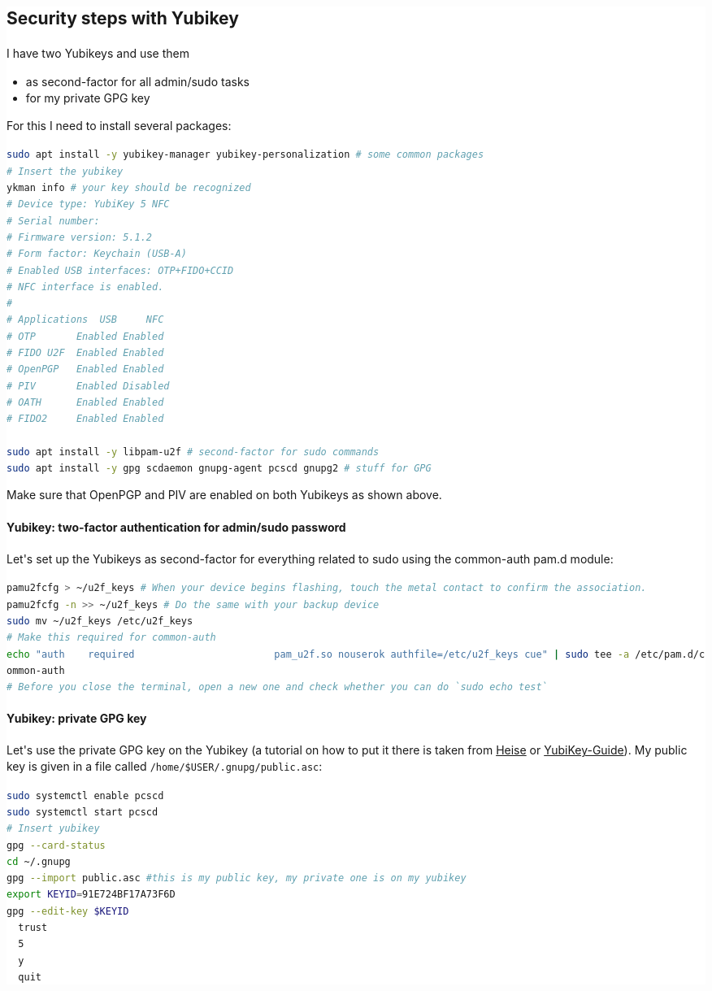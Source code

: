 ## Security steps with Yubikey
I have two Yubikeys and use them
- as second-factor for all admin/sudo tasks
- for my private GPG key

For this I need to install several packages:
```bash
sudo apt install -y yubikey-manager yubikey-personalization # some common packages
# Insert the yubikey
ykman info # your key should be recognized
# Device type: YubiKey 5 NFC
# Serial number: 
# Firmware version: 5.1.2
# Form factor: Keychain (USB-A)
# Enabled USB interfaces: OTP+FIDO+CCID
# NFC interface is enabled.
# 
# Applications	USB    	NFC     
# OTP     	Enabled	Enabled 	
# FIDO U2F	Enabled	Enabled 	
# OpenPGP 	Enabled	Enabled 	
# PIV     	Enabled	Disabled	
# OATH    	Enabled	Enabled 	
# FIDO2   	Enabled	Enabled 	

sudo apt install -y libpam-u2f # second-factor for sudo commands
sudo apt install -y gpg scdaemon gnupg-agent pcscd gnupg2 # stuff for GPG
```

Make sure that OpenPGP and PIV are enabled on both Yubikeys as shown above.

#### Yubikey: two-factor authentication for admin/sudo password 
Let's set up the Yubikeys as second-factor for everything related to sudo using the common-auth pam.d module:
```bash
pamu2fcfg > ~/u2f_keys # When your device begins flashing, touch the metal contact to confirm the association.
pamu2fcfg -n >> ~/u2f_keys # Do the same with your backup device
sudo mv ~/u2f_keys /etc/u2f_keys
# Make this required for common-auth
echo "auth    required                        pam_u2f.so nouserok authfile=/etc/u2f_keys cue" | sudo tee -a /etc/pam.d/common-auth
# Before you close the terminal, open a new one and check whether you can do `sudo echo test`
```

#### Yubikey: private GPG key
Let's use the private GPG key on the Yubikey (a tutorial on how to put it there is taken from [Heise](https://www.heise.de/ratgeber/FIDO2-YubiKey-als-OpenPGP-Smartcard-einsetzen-4590032.html) or [YubiKey-Guide](https://github.com/drduh/YubiKey-Guide)). My public key is given in a file called `/home/$USER/.gnupg/public.asc`:
```bash
sudo systemctl enable pcscd
sudo systemctl start pcscd
# Insert yubikey
gpg --card-status
cd ~/.gnupg
gpg --import public.asc #this is my public key, my private one is on my yubikey
export KEYID=91E724BF17A73F6D
gpg --edit-key $KEYID
  trust
  5
  y
  quit
```